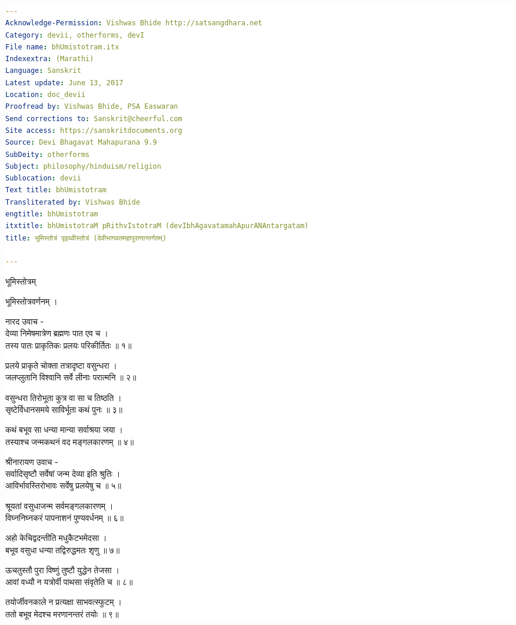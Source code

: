 ```yaml
---
Acknowledge-Permission: Vishwas Bhide http://satsangdhara.net
Category: devii, otherforms, devI
File name: bhUmistotram.itx
Indexextra: (Marathi)
Language: Sanskrit
Latest update: June 13, 2017
Location: doc_devii
Proofread by: Vishwas Bhide, PSA Easwaran
Send corrections to: Sanskrit@cheerful.com
Site access: https://sanskritdocuments.org
Source: Devi Bhagavat Mahapurana 9.9
SubDeity: otherforms
Subject: philosophy/hinduism/religion
Sublocation: devii
Text title: bhUmistotram
Transliterated by: Vishwas Bhide
engtitle: bhUmistotram
itxtitle: bhUmistotraM pRithvIstotraM (devIbhAgavatamahApurANAntargatam)
title: भूमिस्तोत्रं पृइथ्वीस्तोत्रं (देवीभागवतमहापुराणान्तर्गतम्)

---
```

  
 भूमिस्तोत्रम्   
  
भूमिस्तोत्रवर्णनम् ।  
  
नारद उवाच -  
देव्या निमेषमात्रेण ब्रह्मणः पात एव च ।  
तस्य पातः प्राकृतिकः प्रलयः परिकीर्तितः ॥ १॥  
  
प्रलये प्राकृते चोक्ता तत्रादृष्टा वसुन्धरा ।  
जलप्लुतानि विश्वानि सर्वे लीनाः परात्मनि ॥ २॥  
  
वसुन्धरा तिरोभूता कुत्र वा सा च तिष्ठति ।  
सृष्टेर्विधानसमये साविर्भूता कथं पुनः ॥ ३॥  
  
कथं बभूव सा धन्या मान्या सर्वाश्रया जया ।  
तस्याश्च जन्मकथनं वद मङ्गलकारणम् ॥ ४॥  
  
श्रीनारायण उवाच -  
सर्वादिसृष्टौ सर्वेषां जन्म देव्या इति श्रुतिः ।  
आविर्भावस्तिरोभावः सर्वेषु प्रलयेषु च ॥ ५॥  
  
श्रूयतां वसुधाजन्म सर्वमङ्गलकारणम् ।  
विघ्ननिघ्नकरं पापनाशनं पुण्यवर्धनम् ॥ ६॥  
  
अहो केचिद्वदन्तीति मधुकैटभमेदसा ।  
बभूव वसुधा धन्या तद्विरुद्धमतः शृणु ॥ ७॥  
  
ऊचतुस्तौ पुरा विष्णुं तुष्टौ युद्धेन तेजसा ।  
आवां वध्यौ न यत्रोर्वी पाथसा संवृतेति च ॥ ८॥  
  
तयोर्जीवनकाले न प्रत्यक्षा साभवत्स्फुटम् ।  
ततो बभूव मेदश्च मरणानन्तरं तयोः ॥ ९॥  
  